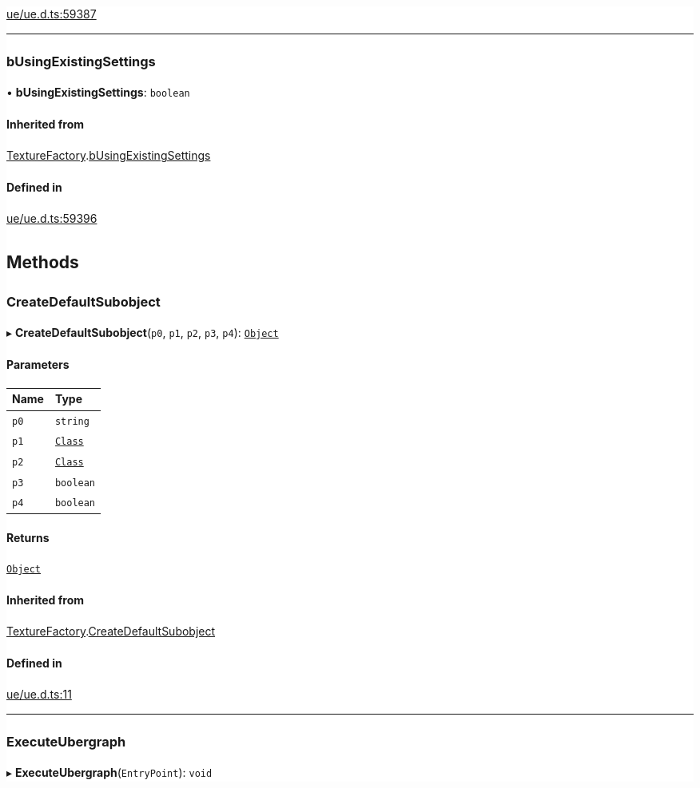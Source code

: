 [ue/ue.d.ts:59387](https://github.com/YugMetaverse/yug_typings/blob/b7d9b19/ue/ue.d.ts#L59387)

___

### bUsingExistingSettings

• **bUsingExistingSettings**: `boolean`

#### Inherited from

[TextureFactory](ue_ue.TextureFactory.md).[bUsingExistingSettings](ue_ue.TextureFactory.md#busingexistingsettings)

#### Defined in

[ue/ue.d.ts:59396](https://github.com/YugMetaverse/yug_typings/blob/b7d9b19/ue/ue.d.ts#L59396)

## Methods

### CreateDefaultSubobject

▸ **CreateDefaultSubobject**(`p0`, `p1`, `p2`, `p3`, `p4`): [`Object`](ue_ue.Object.md)

#### Parameters

| Name | Type |
| :------ | :------ |
| `p0` | `string` |
| `p1` | [`Class`](ue_ue.Class.md) |
| `p2` | [`Class`](ue_ue.Class.md) |
| `p3` | `boolean` |
| `p4` | `boolean` |

#### Returns

[`Object`](ue_ue.Object.md)

#### Inherited from

[TextureFactory](ue_ue.TextureFactory.md).[CreateDefaultSubobject](ue_ue.TextureFactory.md#createdefaultsubobject)

#### Defined in

[ue/ue.d.ts:11](https://github.com/YugMetaverse/yug_typings/blob/b7d9b19/ue/ue.d.ts#L11)

___

### ExecuteUbergraph

▸ **ExecuteUbergraph**(`EntryPoint`): `void`
